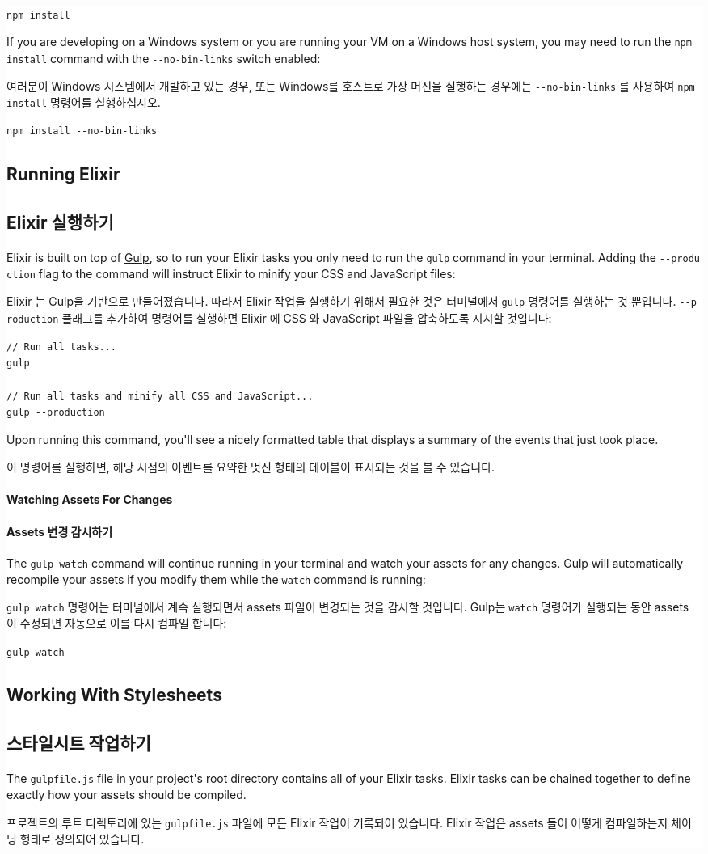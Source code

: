     npm install

If you are developing on a Windows system or you are running your VM on a Windows host system, you may need to run the `npm install` command with the `--no-bin-links` switch enabled:

여러분이 Windows 시스템에서 개발하고 있는 경우, 또는 Windows를 호스트로 가상 머신을 실행하는 경우에는 `--no-bin-links` 를 사용하여 `npm install` 명령어를 실행하십시오. 

    npm install --no-bin-links

<a name="running-elixir"></a>
## Running Elixir
## Elixir 실행하기

Elixir is built on top of [Gulp](http://gulpjs.com), so to run your Elixir tasks you only need to run the `gulp` command in your terminal. Adding the `--production` flag to the command will instruct Elixir to minify your CSS and JavaScript files:

Elixir 는 [Gulp](http://gulpjs.com)을 기반으로 만들어졌습니다. 따라서 Elixir 작업을 실행하기 위해서 필요한 것은 터미널에서 `gulp` 명령어를 실행하는 것 뿐입니다. `--production` 플래그를 추가하여 명령어를 실행하면 Elixir 에 CSS 와 JavaScript 파일을 압축하도록 지시할 것입니다:

    // Run all tasks...
    gulp

    // Run all tasks and minify all CSS and JavaScript...
    gulp --production

Upon running this command, you'll see a nicely formatted table that displays a summary of the events that just took place.

이 명령어를 실행하면, 해당 시점의 이벤트를 요약한 멋진 형태의 테이블이 표시되는 것을 볼 수 있습니다.

#### Watching Assets For Changes
#### Assets 변경 감시하기

The `gulp watch` command will continue running in your terminal and watch your assets for any changes. Gulp will automatically recompile your assets if you modify them while the `watch` command is running:

`gulp watch` 명령어는 터미널에서 계속 실행되면서 assets 파일이 변경되는 것을 감시할 것입니다. Gulp는 `watch` 명령어가 실행되는 동안 assets 이 수정되면 자동으로 이를 다시 컴파일 합니다:

    gulp watch

<a name="working-with-stylesheets"></a>
## Working With Stylesheets
## 스타일시트 작업하기

The `gulpfile.js` file in your project's root directory contains all of your Elixir tasks. Elixir tasks can be chained together to define exactly how your assets should be compiled.

프로젝트의 루트 디렉토리에 있는 `gulpfile.js` 파일에 모든 Elixir 작업이 기록되어 있습니다. Elixir 작업은 assets 들이 어떻게 컴파일하는지 체이닝 형태로 정의되어 있습니다.
